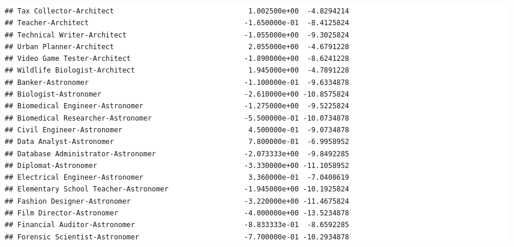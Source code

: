     ## Tax Collector-Architect                                1.002500e+00  -4.8294214
    ## Teacher-Architect                                     -1.650000e-01  -8.4125824
    ## Technical Writer-Architect                            -1.055000e+00  -9.3025824
    ## Urban Planner-Architect                                2.055000e+00  -4.6791228
    ## Video Game Tester-Architect                           -1.890000e+00  -8.6241228
    ## Wildlife Biologist-Architect                           1.945000e+00  -4.7891228
    ## Banker-Astronomer                                     -1.100000e-01  -9.6334878
    ## Biologist-Astronomer                                  -2.610000e+00 -10.8575824
    ## Biomedical Engineer-Astronomer                        -1.275000e+00  -9.5225824
    ## Biomedical Researcher-Astronomer                      -5.500000e-01 -10.0734878
    ## Civil Engineer-Astronomer                              4.500000e-01  -9.0734878
    ## Data Analyst-Astronomer                                7.800000e-01  -6.9958952
    ## Database Administrator-Astronomer                     -2.073333e+00  -9.8492285
    ## Diplomat-Astronomer                                   -3.330000e+00 -11.1058952
    ## Electrical Engineer-Astronomer                         3.360000e-01  -7.0408619
    ## Elementary School Teacher-Astronomer                  -1.945000e+00 -10.1925824
    ## Fashion Designer-Astronomer                           -3.220000e+00 -11.4675824
    ## Film Director-Astronomer                              -4.000000e+00 -13.5234878
    ## Financial Auditor-Astronomer                          -8.833333e-01  -8.6592285
    ## Forensic Scientist-Astronomer                         -7.700000e-01 -10.2934878